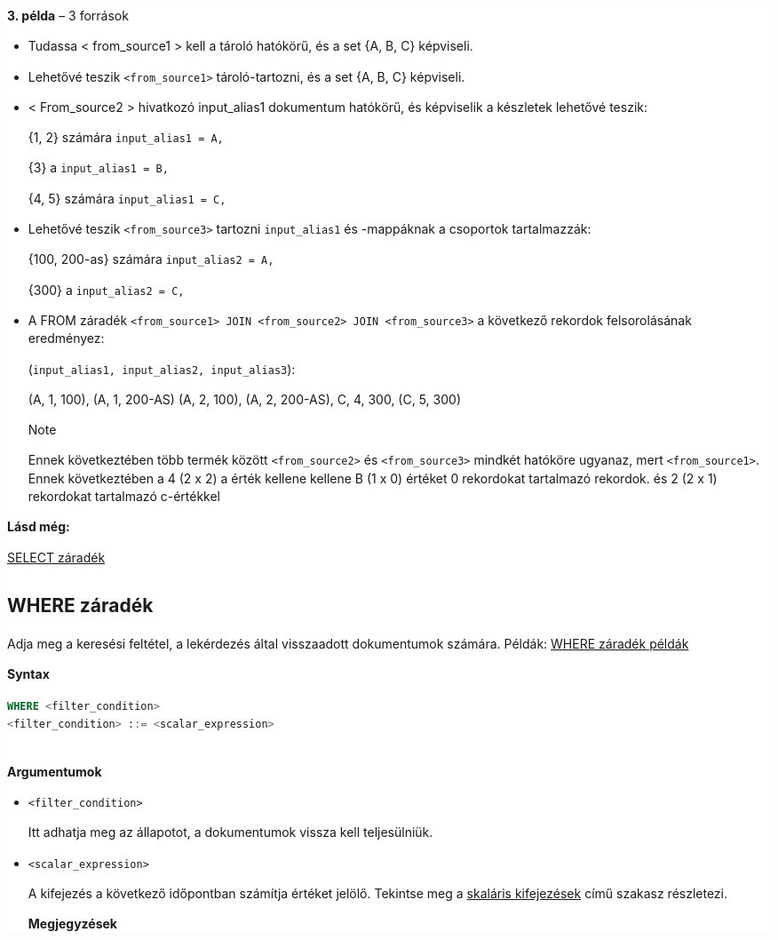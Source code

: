 **3. példa** – 3 források  
  
- Tudassa < from_source1 > kell a tároló hatókörű, és a set {A, B, C} képviseli.  
  
- Lehetővé teszik `<from_source1>` tároló-tartozni, és a set {A, B, C} képviseli.  
  
- < From_source2 > hivatkozó input_alias1 dokumentum hatókörű, és képviselik a készletek lehetővé teszik:  
  
    {1, 2} számára `input_alias1 = A,`  
  
    {3} a `input_alias1 = B,`  
  
    {4, 5} számára `input_alias1 = C,`  
  
- Lehetővé teszik `<from_source3>` tartozni `input_alias1` és -mappáknak a csoportok tartalmazzák:  
  
    {100, 200-as} számára `input_alias2 = A,`  
  
    {300} a `input_alias2 = C,`  
  
- A FROM záradék `<from_source1> JOIN <from_source2> JOIN <from_source3>` a következő rekordok felsorolásának eredményez:  
  
    (`input_alias1, input_alias2, input_alias3`):  
  
    (A, 1, 100), (A, 1, 200-AS) (A, 2, 100), (A, 2, 200-AS), C, 4, 300, (C, 5, 300)  
  
  > [!NOTE]
  > Ennek következtében több termék között `<from_source2>` és `<from_source3>` mindkét hatóköre ugyanaz, mert `<from_source1>`.  Ennek következtében a 4 (2 x 2) a érték kellene kellene B (1 x 0) értéket 0 rekordokat tartalmazó rekordok. és 2 (2 x 1) rekordokat tartalmazó c-értékkel  
  
**Lásd még:**  
  
 [SELECT záradék](#bk_select_query)  
  
##  <a name="bk_where_clause"></a> WHERE záradék  
 Adja meg a keresési feltétel, a lekérdezés által visszaadott dokumentumok számára. Példák: [WHERE záradék példák](how-to-sql-query.md#WhereClause)
  
 **Syntax**  
  
```sql  
WHERE <filter_condition>  
<filter_condition> ::= <scalar_expression>  
  
```  
  
 **Argumentumok**  
  
- `<filter_condition>`  
  
   Itt adhatja meg az állapotot, a dokumentumok vissza kell teljesülniük.  
  
- `<scalar_expression>`  
  
   A kifejezés a következő időpontban számítja értéket jelölő. Tekintse meg a [skaláris kifejezések](#bk_scalar_expressions) című szakasz részletezi.  
  
  **Megjegyzések**  
  